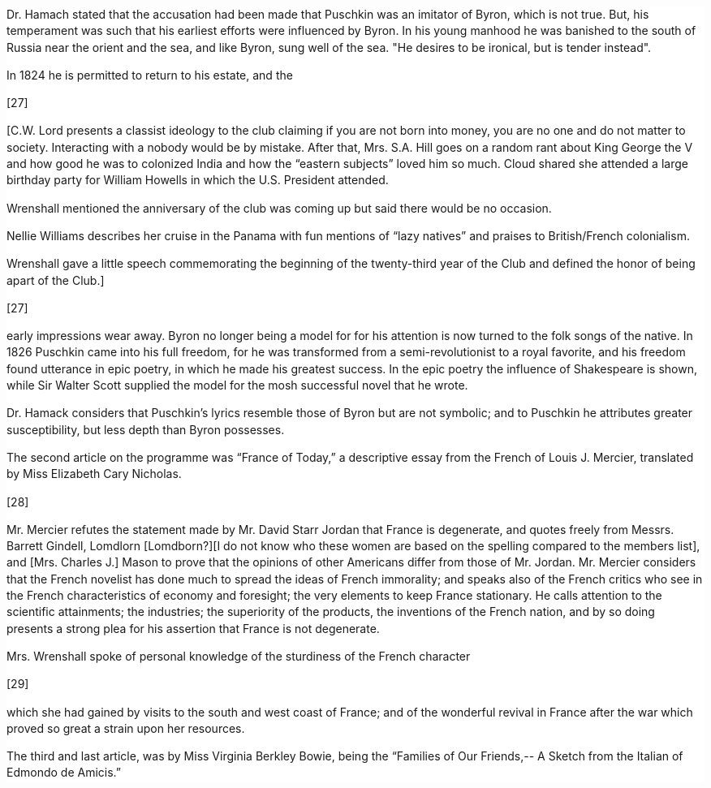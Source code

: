 Dr. Hamach stated that the accusation had been made that Puschkin was an imitator of Byron, which is not true. But, his temperament was such that his earliest efforts were influenced by Byron. In his young manhood he was banished to the south of Russia near the orient and the sea, and like Byron, sung well of the sea. "He desires to be ironical, but is tender instead".

In 1824 he is permitted to return to his estate, and the



[27]

[C.W. Lord presents a classist ideology to the club claiming if you are not born into money, you are no one and do not matter to society. Interacting with a nobody would be by mistake. After that, Mrs. S.A. Hill goes on a random rant about King George the V and how good he was to colonized India and how the “eastern subjects” loved him so much. Cloud shared she attended a large birthday party for William Howells in which the U.S. President attended.

Wrenshall mentioned the anniversary of the club was coming up but said there would be no occasion.

Nellie Williams describes her cruise in the Panama with fun mentions of “lazy natives” and praises to British/French colonialism.

Wrenshall gave a little speech commemorating the beginning of the twenty-third year of the Club and defined the honor of being apart of the Club.]

[27]

early impressions wear away. Byron no longer being a model for for his attention is now turned to the folk songs of the native. In 1826 Puschkin came into his full freedom, for he was transformed from a semi-revolutionist to a royal favorite, and his freedom found utterance in epic poetry, in which he made his greatest success. In the epic poetry the influence of Shakespeare is shown, while Sir Walter Scott supplied the model for the mosh successful novel that he wrote.

Dr. Hamack considers that Puschkin’s lyrics resemble those of Byron but are not symbolic; and to Puschkin he attributes greater susceptibility, but less depth than Byron possesses.

The second article on the programme was “France of Today,” a descriptive essay from the French of Louis J. Mercier, translated by Miss Elizabeth Cary Nicholas.

[28]

Mr. Mercier refutes the statement made by Mr. David Starr Jordan that France is degenerate, and quotes freely from Messrs. Barrett Gindell, Lomdlorn [Lomdborn?][I do not know who these women are based on the spelling compared to the members list], and [Mrs. Charles J.] Mason to prove that the opinions of other Americans differ from those of Mr. Jordan. Mr. Mercier considers that the French novelist has done much to spread the ideas of French immorality; and speaks also of the French critics who see in the French characteristics of economy and foresight; the very elements to keep France stationary. He calls attention to the scientific attainments; the industries; the superiority of the products, the inventions of the French nation, and by so doing presents a strong plea for his assertion that France is not degenerate.

Mrs. Wrenshall spoke of personal knowledge of the sturdiness of the French character

[29]

which she had gained by visits to the south and west coast of France; and of the wonderful revival in France after the war which proved so great a strain upon her resources.

The third and last article, was by Miss Virginia Berkley Bowie, being the “Families of Our Friends,-- A Sketch from the Italian of Edmondo de Amicis.”
